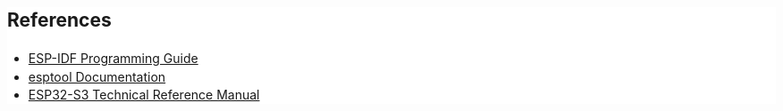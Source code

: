 ## References

- [ESP-IDF Programming Guide](https://docs.espressif.com/projects/esp-idf/en/latest/)
- [esptool Documentation](https://github.com/espressif/esptool)
- [ESP32-S3 Technical Reference Manual](https://www.espressif.com/sites/default/files/documentation/esp32-s3_technical_reference_manual_en.pdf)

